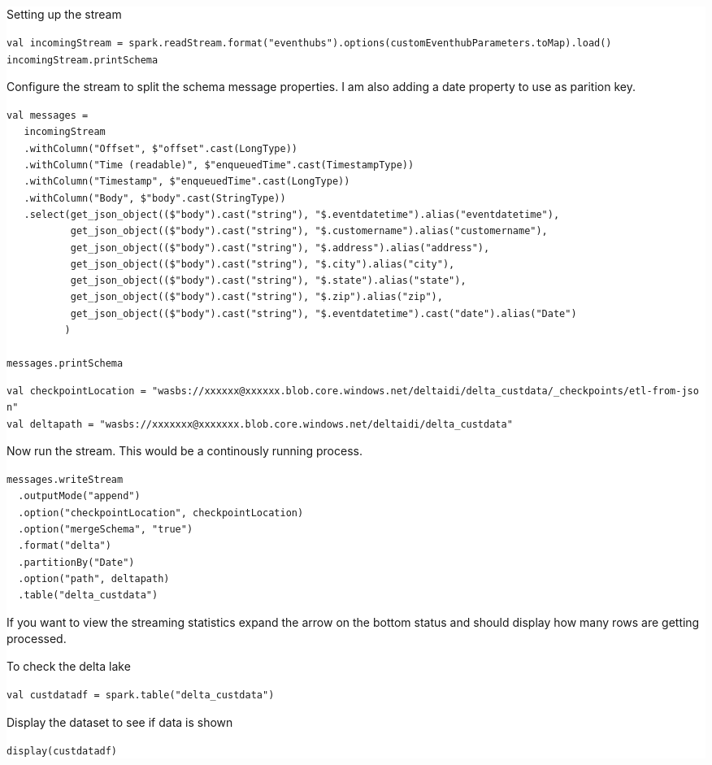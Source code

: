 Setting up the stream
```
val incomingStream = spark.readStream.format("eventhubs").options(customEventhubParameters.toMap).load()
incomingStream.printSchema
```

Configure the stream to split the schema message properties. I am also adding a date property to use as parition key.
```
val messages =
   incomingStream
   .withColumn("Offset", $"offset".cast(LongType))
   .withColumn("Time (readable)", $"enqueuedTime".cast(TimestampType))
   .withColumn("Timestamp", $"enqueuedTime".cast(LongType))
   .withColumn("Body", $"body".cast(StringType))
   .select(get_json_object(($"body").cast("string"), "$.eventdatetime").alias("eventdatetime"),
           get_json_object(($"body").cast("string"), "$.customername").alias("customername"),
           get_json_object(($"body").cast("string"), "$.address").alias("address"),
           get_json_object(($"body").cast("string"), "$.city").alias("city"),
           get_json_object(($"body").cast("string"), "$.state").alias("state"),
           get_json_object(($"body").cast("string"), "$.zip").alias("zip"),
           get_json_object(($"body").cast("string"), "$.eventdatetime").cast("date").alias("Date")
          )

messages.printSchema
```

```
val checkpointLocation = "wasbs://xxxxxx@xxxxxx.blob.core.windows.net/deltaidi/delta_custdata/_checkpoints/etl-from-json"
val deltapath = "wasbs://xxxxxxx@xxxxxxx.blob.core.windows.net/deltaidi/delta_custdata"
```

Now run the stream. This would be a continously running process.
```
messages.writeStream
  .outputMode("append")
  .option("checkpointLocation", checkpointLocation)
  .option("mergeSchema", "true")
  .format("delta")
  .partitionBy("Date")
  .option("path", deltapath)
  .table("delta_custdata")
```

If you want to view the streaming statistics expand the arrow on the bottom status and should display how many rows are getting processed.

To check the delta lake 
```
val custdatadf = spark.table("delta_custdata")
```

Display the dataset to see if data is shown
```
display(custdatadf)
```
